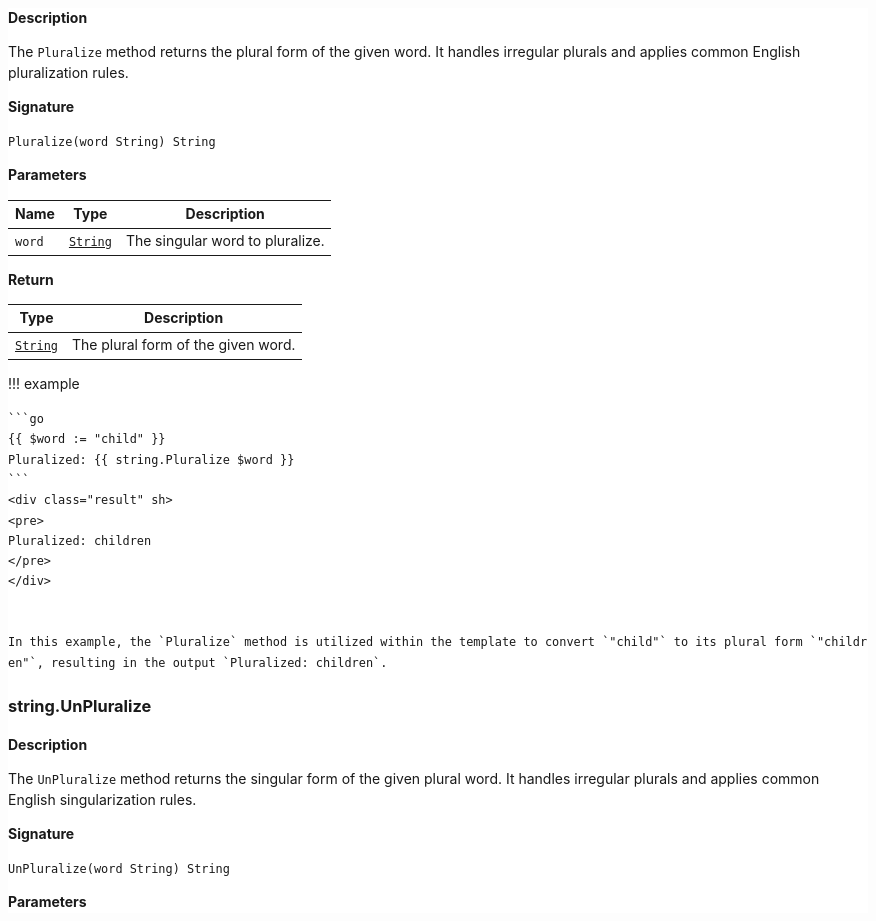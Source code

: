 **Description**

The `Pluralize` method returns the plural form of the given word. It handles irregular plurals and applies common English pluralization rules.

**Signature**
```
Pluralize(word String) String
```

**Parameters**

| Name | Type | Description | 
|------|------|-------------|
| `word` | [`String`][String] | The singular word to pluralize.   |


**Return**

| Type | Description | 
|------|-------------|
| [`String`][String] | The plural form of the given word.          |



!!! example

    ```go
    {{ $word := "child" }}
    Pluralized: {{ string.Pluralize $word }}
    ```
    <div class="result" sh>
    <pre>
	Pluralized: children
    </pre>
    </div>


    In this example, the `Pluralize` method is utilized within the template to convert `"child"` to its plural form `"children"`, resulting in the output `Pluralized: children`.







### string.UnPluralize 

**Description**

The `UnPluralize` method returns the singular form of the given plural word. It handles irregular plurals and applies common English singularization rules.


**Signature**
```
UnPluralize(word String) String
```

**Parameters**


[Object]: ../../references/value-types.md#object
[Number]: ../../references/value-types.md#number
[Byte]: ../../references/value-types.md#int8-byte
[Int]: ../../references/value-types.md#int32-int
[Int64]: ../../references/value-types.md#int64-long
[Float64]: ../../references/value-types.md#float64-double
[Text]: ../../references/value-types.md#text
[String]: ../../references/value-types.md#string
[Boolean]: ../../references/value-types.md#boolean
[Context]: context.md